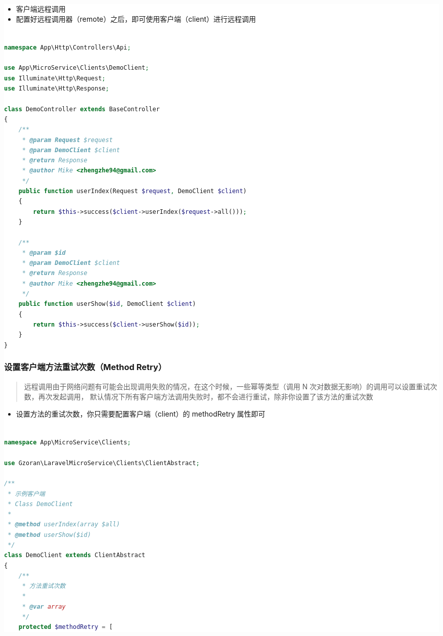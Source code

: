 - 客户端远程调用
- 配置好远程调用器（remote）之后，即可使用客户端（client）进行远程调用

```php

namespace App\Http\Controllers\Api;

use App\MicroService\Clients\DemoClient;
use Illuminate\Http\Request;
use Illuminate\Http\Response;

class DemoController extends BaseController
{
    /**
     * @param Request $request
     * @param DemoClient $client
     * @return Response
     * @author Mike <zhengzhe94@gmail.com>
     */
    public function userIndex(Request $request, DemoClient $client)
    {
        return $this->success($client->userIndex($request->all()));
    }

    /**
     * @param $id
     * @param DemoClient $client
     * @return Response
     * @author Mike <zhengzhe94@gmail.com>
     */
    public function userShow($id, DemoClient $client)
    {
        return $this->success($client->userShow($id));
    }
}

```

### 设置客户端方法重试次数（Method Retry）

> 远程调用由于网络问题有可能会出现调用失败的情况，在这个时候，一些幂等类型（调用 N 次对数据无影响）的调用可以设置重试次数，再次发起调用，
> 默认情况下所有客户端方法调用失败时，都不会进行重试，除非你设置了该方法的重试次数

- 设置方法的重试次数，你只需要配置客户端（client）的 methodRetry 属性即可

```php

namespace App\MicroService\Clients;

use Gzoran\LaravelMicroService\Clients\ClientAbstract;

/**
 * 示例客户端
 * Class DemoClient
 *
 * @method userIndex(array $all)
 * @method userShow($id)
 */
class DemoClient extends ClientAbstract
{
    /**
     * 方法重试次数
     *
     * @var array
     */
    protected $methodRetry = [
```